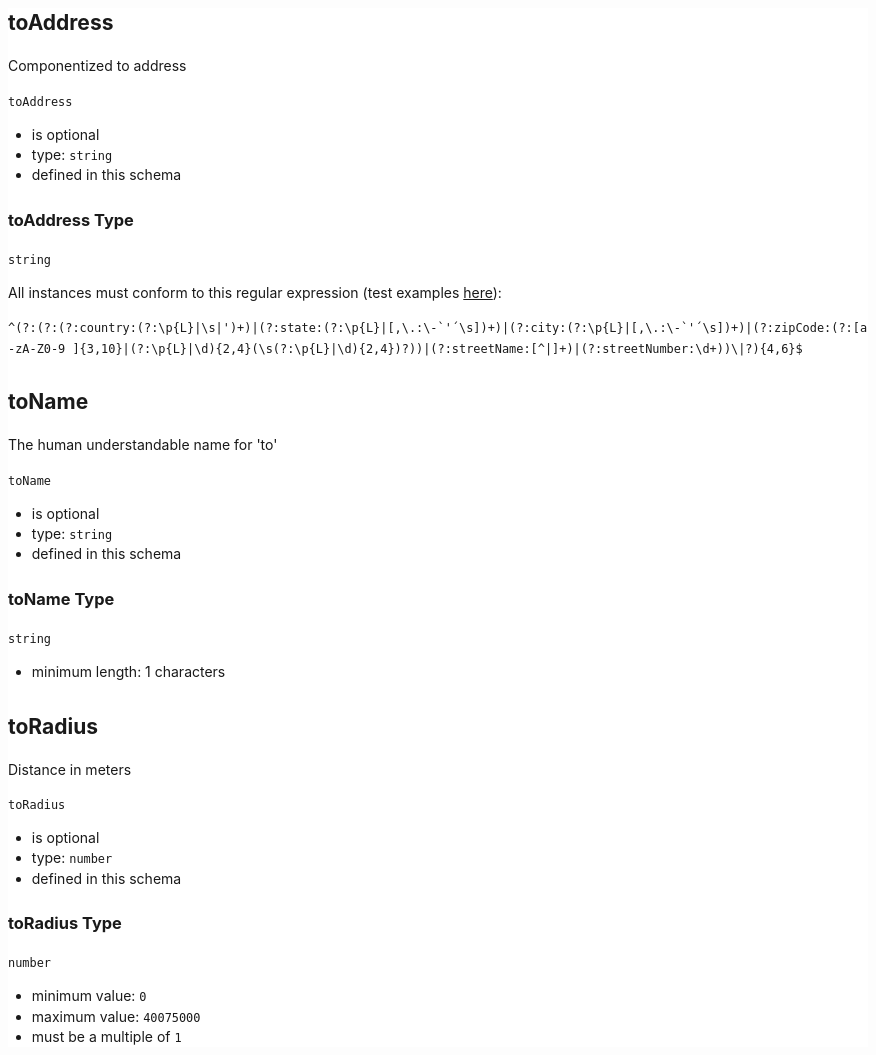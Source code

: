 ## toAddress

Componentized to address

`toAddress`

- is optional
- type: `string`
- defined in this schema

### toAddress Type

`string`

All instances must conform to this regular expression (test examples
[here](<https://regexr.com/?expression=%5E(%3F%3A(%3F%3A(%3F%3Acountry%3A(%3F%3A%5Cp%7BL%7D%7C%5Cs%7C&#39;)%2B)%7C(%3F%3Astate%3A(%3F%3A%5Cp%7BL%7D%7C%5B%2C%5C.%3A%5C-%60&#39;%C2%B4%5Cs%5D)%2B)%7C(%3F%3Acity%3A(%3F%3A%5Cp%7BL%7D%7C%5B%2C%5C.%3A%5C-%60&#39;%C2%B4%5Cs%5D)%2B)%7C(%3F%3AzipCode%3A(%3F%3A%5Ba-zA-Z0-9%20%5D%7B3%2C10%7D%7C(%3F%3A%5Cp%7BL%7D%7C%5Cd)%7B2%2C4%7D(%5Cs(%3F%3A%5Cp%7BL%7D%7C%5Cd)%7B2%2C4%7D)%3F))%7C(%3F%3AstreetName%3A%5B%5E%7C%5D%2B)%7C(%3F%3AstreetNumber%3A%5Cd%2B))%5C%7C%3F)%7B4%2C6%7D%24>)):

```regex
^(?:(?:(?:country:(?:\p{L}|\s|')+)|(?:state:(?:\p{L}|[,\.:\-`'´\s])+)|(?:city:(?:\p{L}|[,\.:\-`'´\s])+)|(?:zipCode:(?:[a-zA-Z0-9 ]{3,10}|(?:\p{L}|\d){2,4}(\s(?:\p{L}|\d){2,4})?))|(?:streetName:[^|]+)|(?:streetNumber:\d+))\|?){4,6}$
```

## toName

The human understandable name for 'to'

`toName`

- is optional
- type: `string`
- defined in this schema

### toName Type

`string`

- minimum length: 1 characters

## toRadius

Distance in meters

`toRadius`

- is optional
- type: `number`
- defined in this schema

### toRadius Type

`number`

- minimum value: `0`
- maximum value: `40075000`
- must be a multiple of `1`
